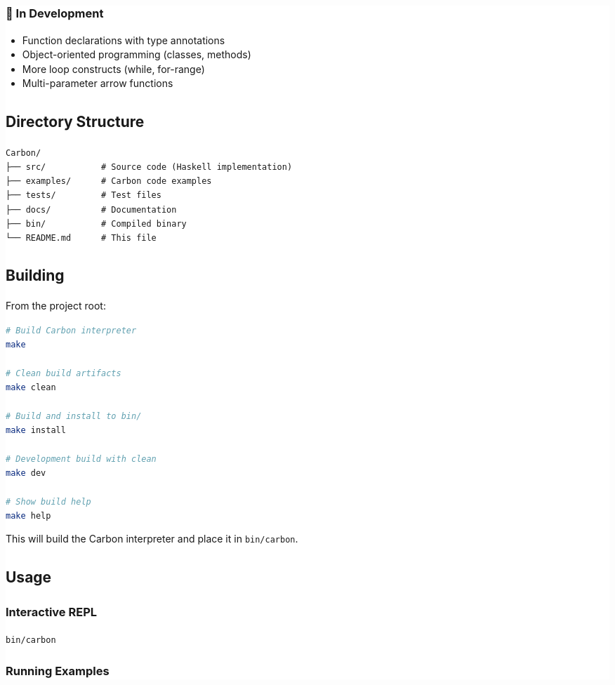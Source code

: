 ### 🚧 In Development

- Function declarations with type annotations
- Object-oriented programming (classes, methods)
- More loop constructs (while, for-range)
- Multi-parameter arrow functions

## Directory Structure

```
Carbon/
├── src/           # Source code (Haskell implementation)
├── examples/      # Carbon code examples
├── tests/         # Test files
├── docs/          # Documentation
├── bin/           # Compiled binary
└── README.md      # This file
```

## Building

From the project root:

```bash
# Build Carbon interpreter
make

# Clean build artifacts
make clean

# Build and install to bin/
make install

# Development build with clean
make dev

# Show build help
make help
```

This will build the Carbon interpreter and place it in `bin/carbon`.

## Usage

### Interactive REPL

```bash
bin/carbon
```

### Running Examples
